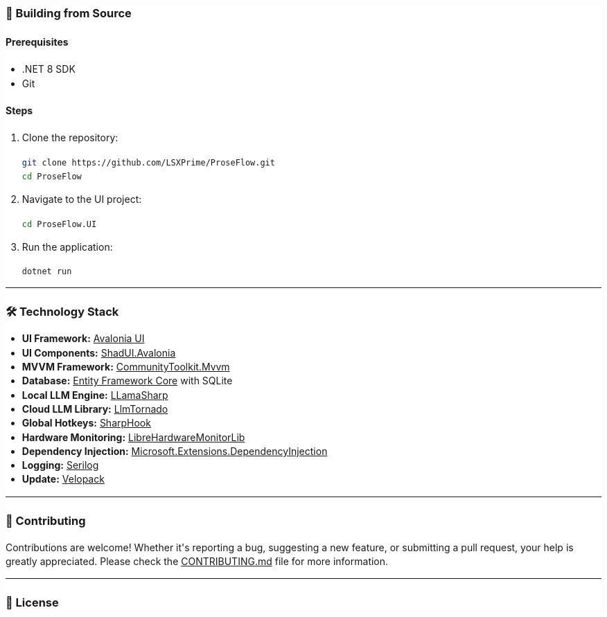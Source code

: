 ### 🔧 Building from Source

#### Prerequisites

* .NET 8 SDK
* Git

#### Steps

1. Clone the repository:
   ```bash
   git clone https://github.com/LSXPrime/ProseFlow.git
   cd ProseFlow
   ```
2. Navigate to the UI project:
   ```bash
   cd ProseFlow.UI
   ```
3. Run the application:
   ```bash
   dotnet run
   ```

---

### 🛠️ Technology Stack

* **UI Framework:** [Avalonia UI](https://avaloniaui.net/)
* **UI Components:** [ShadUI.Avalonia](https://github.com/shadcn-ui/avalonia)
* **MVVM Framework:** [CommunityToolkit.Mvvm](https://learn.microsoft.com/en-us/dotnet/communitytoolkit/mvvm/)
* **Database:** [Entity Framework Core](https://learn.microsoft.com/en-us/ef/core/) with SQLite
* **Local LLM Engine:** [LLamaSharp](https://github.com/SciSharp/LLamaSharp)
* **Cloud LLM Library:** [LlmTornado](https://github.com/lofcz/LlmTornado)
* **Global Hotkeys:** [SharpHook](https://github.com/TolikPylypchuk/SharpHook)
* **Hardware Monitoring:** [LibreHardwareMonitorLib](https://github.com/LibreHardwareMonitor/LibreHardwareMonitor)
* **Dependency Injection:** [Microsoft.Extensions.DependencyInjection](https://github.com/dotnet/runtime/tree/main/src/libraries/Microsoft.Extensions.DependencyInjection)
* **Logging:** [Serilog](https://serilog.net/)
* **Update:** [Velopack](https://github.com/velopack/velopack)

---

### 🤝 Contributing

Contributions are welcome! Whether it's reporting a bug, suggesting a new feature, or submitting a pull request, your
help is greatly appreciated. Please check the [CONTRIBUTING.md](CONTRIBUTING.md) file for more information.

---

### 📜 License
